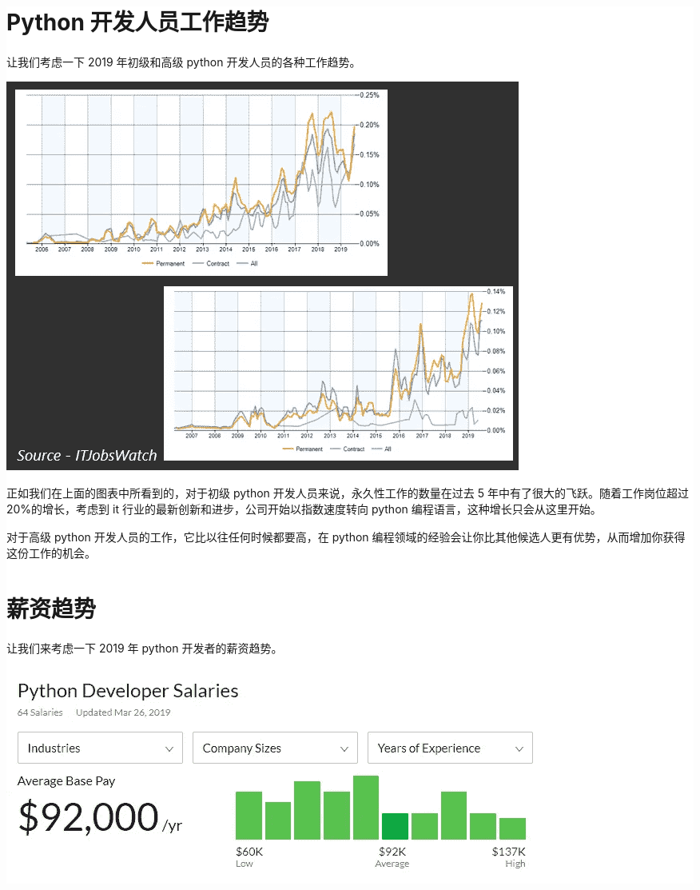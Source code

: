 # Python 开发人员工作趋势

让我们考虑一下 2019 年初级和高级 python 开发人员的各种工作趋势。

![](img/7e955b4f3085cdd37f22d960080fe44b.png)

正如我们在上面的图表中所看到的，对于初级 python 开发人员来说，永久性工作的数量在过去 5 年中有了很大的飞跃。随着工作岗位超过 20%的增长，考虑到 it 行业的最新创新和进步，公司开始以指数速度转向 python 编程语言，这种增长只会从这里开始。

对于高级 python 开发人员的工作，它比以往任何时候都要高，在 python 编程领域的经验会让你比其他候选人更有优势，从而增加你获得这份工作的机会。

# 薪资趋势

让我们来考虑一下 2019 年 python 开发者的薪资趋势。

![](img/c7135d6e12b30852b1a4537ce5b3a402.png)
